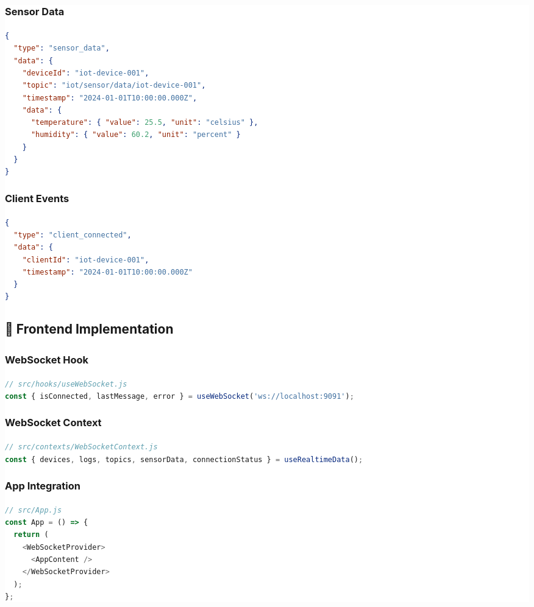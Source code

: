### **Sensor Data**
```json
{
  "type": "sensor_data",
  "data": {
    "deviceId": "iot-device-001",
    "topic": "iot/sensor/data/iot-device-001",
    "timestamp": "2024-01-01T10:00:00.000Z",
    "data": {
      "temperature": { "value": 25.5, "unit": "celsius" },
      "humidity": { "value": 60.2, "unit": "percent" }
    }
  }
}
```

### **Client Events**
```json
{
  "type": "client_connected",
  "data": {
    "clientId": "iot-device-001",
    "timestamp": "2024-01-01T10:00:00.000Z"
  }
}
```

## 🎯 **Frontend Implementation**

### **WebSocket Hook**
```javascript
// src/hooks/useWebSocket.js
const { isConnected, lastMessage, error } = useWebSocket('ws://localhost:9091');
```

### **WebSocket Context**
```javascript
// src/contexts/WebSocketContext.js
const { devices, logs, topics, sensorData, connectionStatus } = useRealtimeData();
```

### **App Integration**
```javascript
// src/App.js
const App = () => {
  return (
    <WebSocketProvider>
      <AppContent />
    </WebSocketProvider>
  );
};
```
